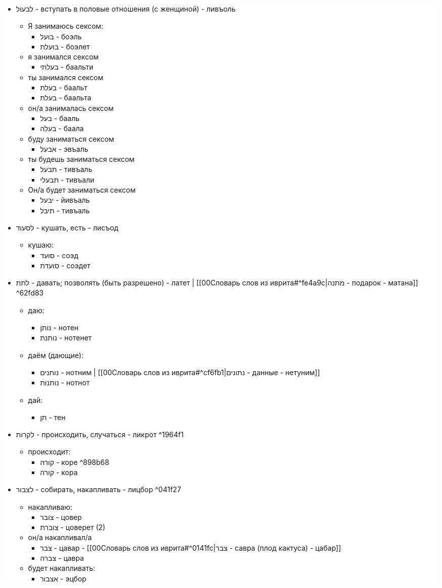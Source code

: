 - לבעול - вступать в половые отношения (с женщиной) - ливъоль
	- Я занимаюсь сексом:
		- בועל - боэль
		- בועלת - боэлет
	-  я занимался сексом
		- בעלתי - баальти
	- ты занимался сексом
		- בעלת - баальт
		- בעלת - баальта 
	- он/а занималась сексом 
		- בעל - бааль
		- בעלה - баала
	- буду заниматься сексом 
		- אבעל - эвъаль
	- ты будешь заниматься сексом 
		- תבעל - тивъаль
		- תבעלי - тивъали
	- Он/а будет заниматься сексом
		- יבעל - йивъаль
		- תיבל - тивъаль

- לסעוד - кушать, есть - лисъод
	- кушаю:
		- סועד - соэд 
		- סועדת - соэдет 

- לתת - давать; позволять (быть разрешено) - латет | [[00Словарь слов из иврита#^fe4a9c|מתנה - подарок - матана]] ^62fd83
	- даю: 
		- נותן - нотен
		- נותנת - нотенет 
	- даём (дающие):
		- נותנים - нотним | [[00Словарь слов из иврита#^cf6fb1|נתונים - данные - нетуним]]
		- נותנות - нотнот 
	
	
	- дай: 
		- תן - тен

- לקרות - происходить, случаться - ликрот  ^1964f1
	- происходит:
		- קורה - коре ^898b68
		- קורה - кора 

- לצבור - собирать, накапливать - лицбор  ^041f27
	- накапливаю:
		- צובר - цовер
		- צוברת - цоверет (2)
	- он/а накапливал/а
		- צבר - цавар - [[00Словарь слов из иврита#^0141fc|צבר - савра (плод кактуса) - цабар]]
		- צברה - цавра 
	- будет накапливать: 
		- אצבור - эцбор
